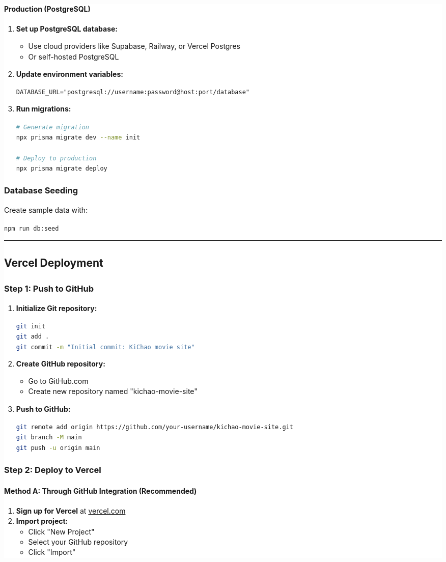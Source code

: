 #### Production (PostgreSQL)
1. **Set up PostgreSQL database:**
   - Use cloud providers like Supabase, Railway, or Vercel Postgres
   - Or self-hosted PostgreSQL

2. **Update environment variables:**
   ```env
   DATABASE_URL="postgresql://username:password@host:port/database"
   ```

3. **Run migrations:**
   ```bash
   # Generate migration
   npx prisma migrate dev --name init
   
   # Deploy to production
   npx prisma migrate deploy
   ```

### Database Seeding
Create sample data with:
```bash
npm run db:seed
```

---

## Vercel Deployment

### Step 1: Push to GitHub
1. **Initialize Git repository:**
   ```bash
   git init
   git add .
   git commit -m "Initial commit: KiChao movie site"
   ```

2. **Create GitHub repository:**
   - Go to GitHub.com
   - Create new repository named "kichao-movie-site"

3. **Push to GitHub:**
   ```bash
   git remote add origin https://github.com/your-username/kichao-movie-site.git
   git branch -M main
   git push -u origin main
   ```

### Step 2: Deploy to Vercel

#### Method A: Through GitHub Integration (Recommended)
1. **Sign up for Vercel** at [vercel.com](https://vercel.com)
2. **Import project:**
   - Click "New Project"
   - Select your GitHub repository
   - Click "Import"
